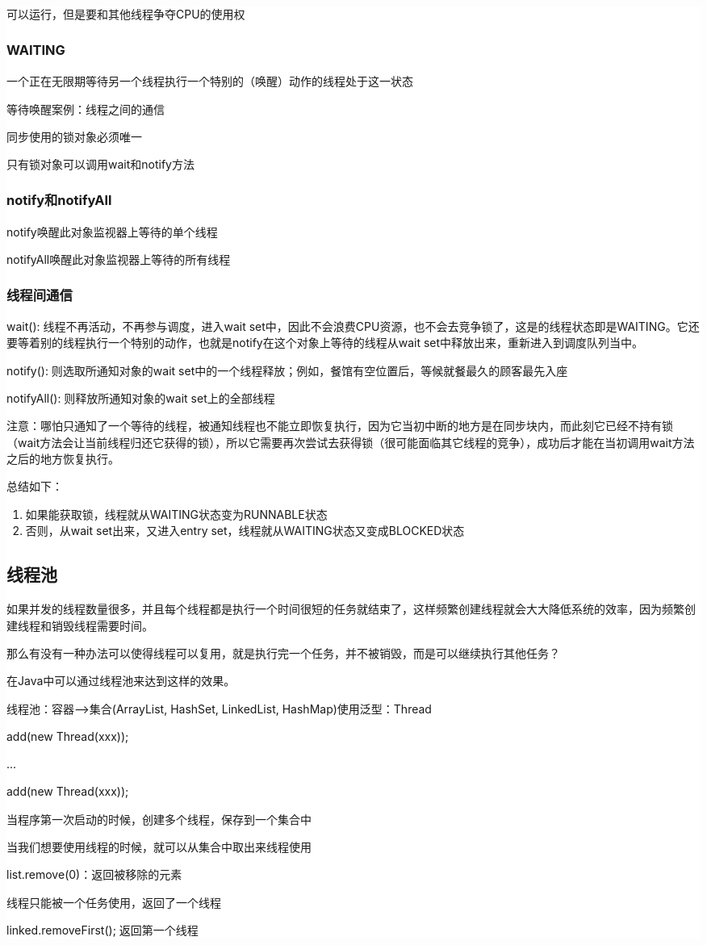 可以运行，但是要和其他线程争夺CPU的使用权

### WAITING

一个正在无限期等待另一个线程执行一个特别的（唤醒）动作的线程处于这一状态

等待唤醒案例：线程之间的通信

同步使用的锁对象必须唯一

只有锁对象可以调用wait和notify方法

### notify和notifyAll

notify唤醒此对象监视器上等待的单个线程

notifyAll唤醒此对象监视器上等待的所有线程

### 线程间通信

wait(): 线程不再活动，不再参与调度，进入wait set中，因此不会浪费CPU资源，也不会去竞争锁了，这是的线程状态即是WAITING。它还要等着别的线程执行一个特别的动作，也就是notify在这个对象上等待的线程从wait set中释放出来，重新进入到调度队列当中。

notify(): 则选取所通知对象的wait set中的一个线程释放；例如，餐馆有空位置后，等候就餐最久的顾客最先入座

notifyAll(): 则释放所通知对象的wait set上的全部线程

注意：哪怕只通知了一个等待的线程，被通知线程也不能立即恢复执行，因为它当初中断的地方是在同步块内，而此刻它已经不持有锁（wait方法会让当前线程归还它获得的锁），所以它需要再次尝试去获得锁（很可能面临其它线程的竞争），成功后才能在当初调用wait方法之后的地方恢复执行。

总结如下：

1. 如果能获取锁，线程就从WAITING状态变为RUNNABLE状态
2. 否则，从wait set出来，又进入entry set，线程就从WAITING状态又变成BLOCKED状态

## 线程池

如果并发的线程数量很多，并且每个线程都是执行一个时间很短的任务就结束了，这样频繁创建线程就会大大降低系统的效率，因为频繁创建线程和销毁线程需要时间。

那么有没有一种办法可以使得线程可以复用，就是执行完一个任务，并不被销毁，而是可以继续执行其他任务？

在Java中可以通过线程池来达到这样的效果。

线程池：容器-->集合(ArrayList, HashSet, LinkedList, HashMap)使用泛型：Thread

add(new Thread(xxx));

...

add(new Thread(xxx));

当程序第一次启动的时候，创建多个线程，保存到一个集合中

当我们想要使用线程的时候，就可以从集合中取出来线程使用

list.remove(0)：返回被移除的元素

线程只能被一个任务使用，返回了一个线程

linked.removeFirst(); 返回第一个线程
